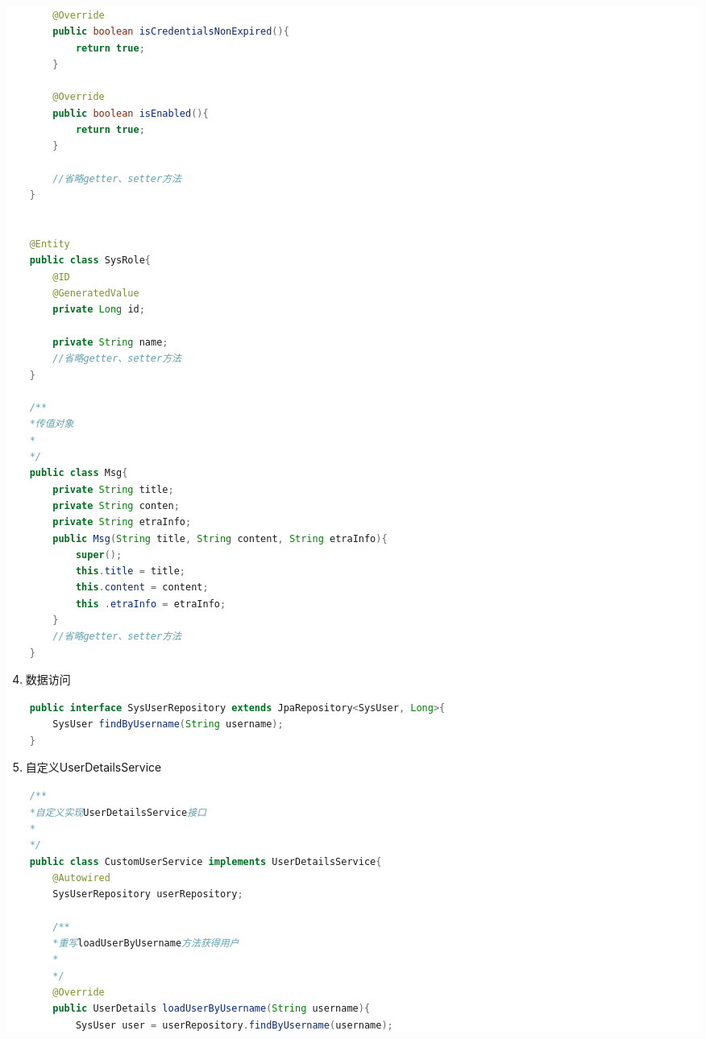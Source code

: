 ```java
        @Override
        public boolean isCredentialsNonExpired(){
            return true;
        }

        @Override
        public boolean isEnabled(){
            return true;
        }

        //省略getter、setter方法
    }


    @Entity
    public class SysRole{
        @ID
        @GeneratedValue
        private Long id;

        private String name;
        //省略getter、setter方法
    }

    /**
    *传值对象
    *
    */
    public class Msg{
        private String title;
        private String conten;
        private String etraInfo;
        public Msg(String title, String content, String etraInfo){
            super();
            this.title = title;
            this.content = content;
            this .etraInfo = etraInfo;
        }
        //省略getter、setter方法
    }
```
4. 数据访问
```java
    public interface SysUserRepository extends JpaRepository<SysUser, Long>{
        SysUser findByUsername(String username);
    }
```
5. 自定义UserDetailsService
```java
    /**
    *自定义实现UserDetailsService接口
    *
    */
    public class CustomUserService implements UserDetailsService{
        @Autowired
        SysUserRepository userRepository;

        /**
        *重写loadUserByUsername方法获得用户
        *
        */
        @Override
        public UserDetails loadUserByUsername(String username){
            SysUser user = userRepository.findByUsername(username);
```